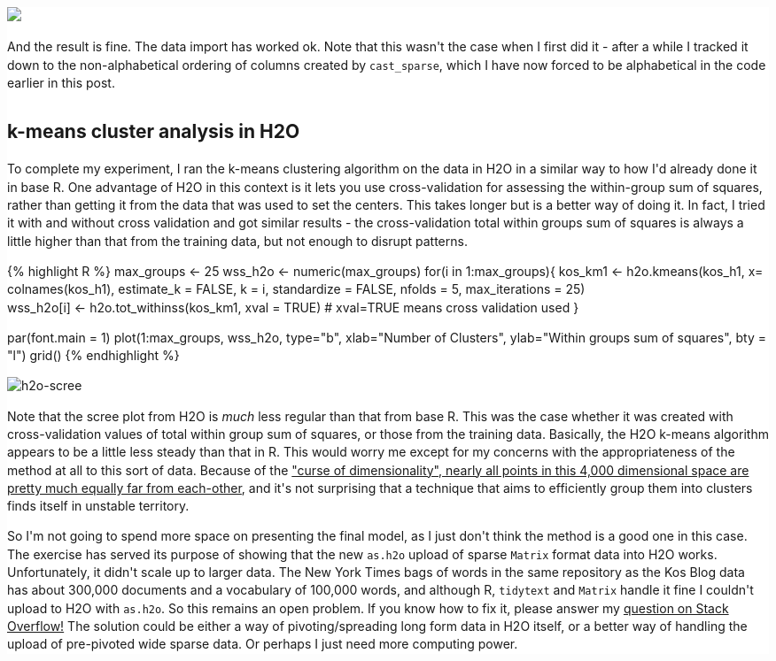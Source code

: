 <img src = "/img/0076-pairs-centers.png" width = "730">

And the result is fine.  The data import has worked ok.  Note that this wasn't the case when I first did it - after a while I tracked it down to the non-alphabetical ordering of columns created by `cast_sparse`, which I have now forced to be alphabetical in the code earlier in this post.

## k-means cluster analysis in H2O
To complete my experiment, I ran the k-means clustering algorithm on the data in H2O in a similar way to how I'd already done it in base R.  One advantage of H2O in this context is it lets you use cross-validation for assessing the within-group sum of squares, rather than getting it from the data that was used to set the centers.  This takes longer but is a better way of doing it.  In fact, I tried it with and without cross validation and got similar results - the cross-validation total within groups sum of squares is always a little higher than that from the training data, but not enough to disrupt patterns.

{% highlight R %}
max_groups <- 25
wss_h2o <- numeric(max_groups)
for(i in 1:max_groups){
   kos_km1 <- h2o.kmeans(kos_h1, x= colnames(kos_h1), estimate_k = FALSE, k = i, standardize = FALSE, 
                         nfolds = 5, max_iterations = 25)   
   wss_h2o[i] <- h2o.tot_withinss(kos_km1, xval = TRUE) # xval=TRUE means cross validation used
}

par(font.main = 1)
plot(1:max_groups, wss_h2o, type="b", xlab="Number of Clusters",
     ylab="Within groups sum of squares", bty = "l")
grid()
{% endhighlight %}

![h2o-scree](/img/0076-h2o-scree.svg)

Note that the scree plot from H2O is *much* less regular than that from base R.  This was the case whether it was created with cross-validation values of total within group sum of squares, or those from the training data.  Basically, the H2O k-means algorithm appears to be a little less steady than that in R.  This would worry me except for my concerns with the appropriateness of the method at all to this sort of data.  Because of the ["curse of dimensionality", nearly all points in this 4,000 dimensional space are pretty much equally far from each-other](https://en.wikipedia.org/wiki/Clustering_high-dimensional_data), and it's not surprising that a technique that aims to efficiently group them into clusters finds itself in unstable territory.

So I'm not going to spend more space on presenting the final model, as I just don't think the method is a good one in this case.  The exercise has served its purpose of showing that the new `as.h2o` upload of sparse `Matrix` format data into H2O works.  Unfortunately, it didn't scale up to larger data.  The New York Times bags of words in the same repository as the Kos Blog data has about 300,000 documents and a vocabulary of 100,000 words, and although R, `tidytext` and `Matrix` handle it fine I couldn't upload to H2O with `as.h2o`.  So this remains an open problem.  If you know how to fix it, please answer my [question on Stack Overflow!](http://stackoverflow.com/questions/41340086/how-to-cast-data-from-long-to-wide-format-in-h2o)  The solution could be either a way of pivoting/spreading long form data in H2O itself, or a better way of handling the upload of pre-pivoted wide sparse data.  Or perhaps I just need more computing power.
